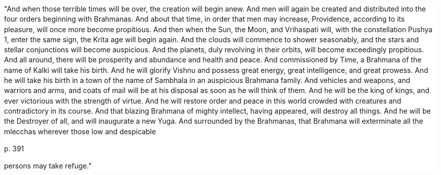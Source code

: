 "And when those terrible times will be over, the creation will begin anew. And men will again be created and distributed into the four orders beginning with Brahmanas. And about that time, in order that men may increase, Providence, according to its pleasure, will once more become propitious. And then when the Sun, the Moon, and Vrihaspati will, with the constellation Pushya 1, enter the same sign, the Krita age will begin again. And the clouds will commence to shower seasonably, and the stars and stellar conjunctions will become auspicious. And the planets, duly revolving in their orbits, will become exceedingly propitious. And all around, there will be prosperity and abundance and health and peace. And commissioned by Time, a Brahmana of the name of Kalki will take his birth. And he will glorify Vishnu and possess great energy, great intelligence, and great prowess. And he will take his birth in a town of the name of Sambhala in an auspicious Brahmana family. And vehicles and weapons, and warriors and arms, and coats of mail will be at his disposal as soon as he will think of them. And he will be the king of kings, and ever victorious with the strength of virtue. And he will restore order and peace in this world crowded with creatures and contradictory in its course. And that blazing Brahmana of mighty intellect, having appeared, will destroy all things. And he will be the Destroyer of all, and will inaugurate a new Yuga. And surrounded by the Brahmanas, that Brahmana will exterminate all the mlecchas wherever those low and despicable

p. 391

persons may take refuge."
